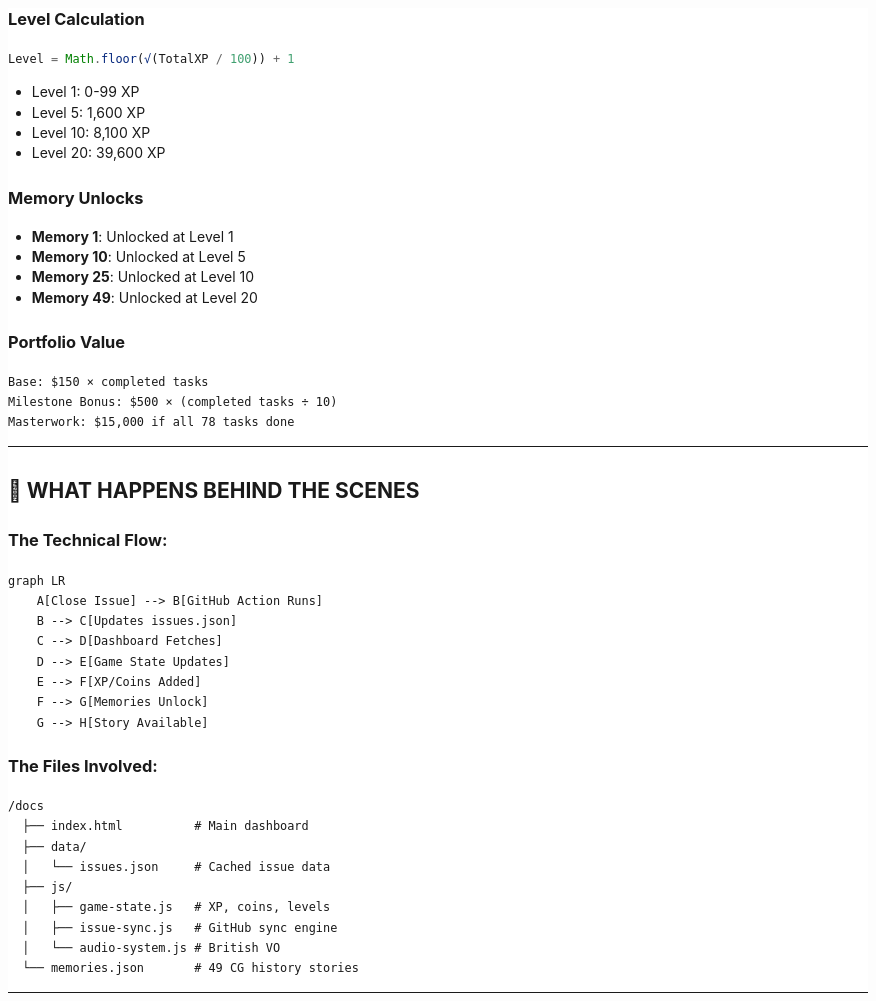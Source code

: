 ### Level Calculation
```javascript
Level = Math.floor(√(TotalXP / 100)) + 1
```
- Level 1: 0-99 XP
- Level 5: 1,600 XP
- Level 10: 8,100 XP
- Level 20: 39,600 XP

### Memory Unlocks
- **Memory 1**: Unlocked at Level 1
- **Memory 10**: Unlocked at Level 5
- **Memory 25**: Unlocked at Level 10
- **Memory 49**: Unlocked at Level 20

### Portfolio Value
```
Base: $150 × completed tasks
Milestone Bonus: $500 × (completed tasks ÷ 10)
Masterwork: $15,000 if all 78 tasks done
```

---

## 🔧 WHAT HAPPENS BEHIND THE SCENES

### The Technical Flow:
```mermaid
graph LR
    A[Close Issue] --> B[GitHub Action Runs]
    B --> C[Updates issues.json]
    C --> D[Dashboard Fetches]
    D --> E[Game State Updates]
    E --> F[XP/Coins Added]
    F --> G[Memories Unlock]
    G --> H[Story Available]
```

### The Files Involved:
```
/docs
  ├── index.html          # Main dashboard
  ├── data/
  │   └── issues.json     # Cached issue data
  ├── js/
  │   ├── game-state.js   # XP, coins, levels
  │   ├── issue-sync.js   # GitHub sync engine
  │   └── audio-system.js # British VO
  └── memories.json       # 49 CG history stories
```

---